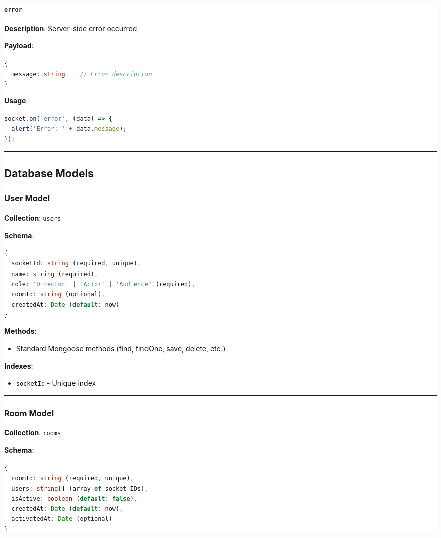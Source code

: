 #### `error`

**Description**: Server-side error occurred

**Payload**:
```typescript
{
  message: string    // Error description
}
```

**Usage**:
```javascript
socket.on('error', (data) => {
  alert('Error: ' + data.message);
});
```

---

## Database Models

### User Model

**Collection**: `users`

**Schema**:
```typescript
{
  socketId: string (required, unique),
  name: string (required),
  role: 'Director' | 'Actor' | 'Audience' (required),
  roomId: string (optional),
  createdAt: Date (default: now)
}
```

**Methods**:
- Standard Mongoose methods (find, findOne, save, delete, etc.)

**Indexes**:
- `socketId` - Unique index

---

### Room Model

**Collection**: `rooms`

**Schema**:
```typescript
{
  roomId: string (required, unique),
  users: string[] (array of socket IDs),
  isActive: boolean (default: false),
  createdAt: Date (default: now),
  activatedAt: Date (optional)
}
```
